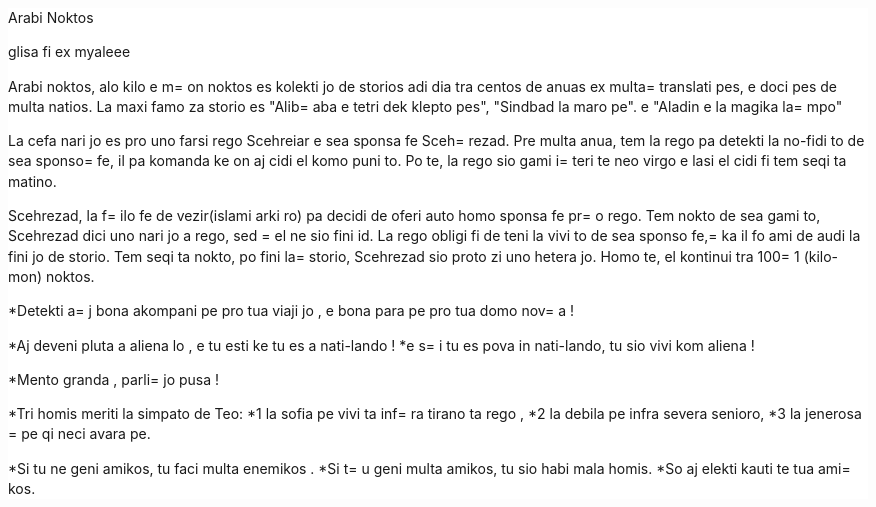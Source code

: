 Arabi Noktos

glisa fi ex myaleee

Arabi noktos, alo kilo e m=
on noktos es  kolekti jo  de  storios adi dia tra 
centos de anuas ex multa=
 translati pes, e doci pes de multa natios. La maxi famo za
storio es "Alib=
aba e tetri dek klepto pes", "Sindbad la maro pe". e "Aladin e la
magika la=
mpo"

La cefa nari jo  es pro uno farsi rego Scehreiar e sea sponsa fe Sceh=
rezad. Pre multa 
anua, tem  la rego pa detekti la no-fidi to de sea sponso=
 fe, il pa komanda ke on aj cidi el
komo puni to. Po te, la rego sio gami i=
teri te neo virgo e lasi el  cidi fi   tem seqi ta
matino.

Scehrezad, la f=
ilo fe de vezir(islami arki ro) pa decidi de oferi  auto homo
sponsa fe  pr=
o rego. Tem nokto de sea gami to, Scehrezad dici  uno nari jo  a rego, sed =
el ne
sio fini id. La rego   obligi fi de teni la vivi to de sea sponso fe,=
 ka il fo ami de audi la
fini jo  de storio. Tem seqi ta  nokto, po fini la=
 storio, Scehrezad sio proto zi uno hetera jo.
Homo te, el kontinui tra 100=
1 (kilo-mon) noktos.

</poem></div>

<div class=3D"caxa"><poem>

*Detekti a=
j  bona akompani pe pro  tua viaji jo  , e  bona para pe pro  tua domo  nov=
a !

*Aj deveni pluta a aliena lo , e tu esti ke  tu es a nati-lando !
*e s=
i tu es pova in nati-lando, tu sio vivi kom aliena !

*Mento granda , parli=
 jo pusa !

*Tri homis meriti la simpato de Teo:
*1 la sofia pe vivi ta inf=
ra  tirano ta rego ,
*2 la debila pe infra  severa senioro,
*3 la jenerosa =
pe qi neci avara pe.

*Si tu ne geni amikos, tu faci multa enemikos .
*Si t=
u geni multa amikos, tu sio habi mala homis.
*So aj elekti kauti te tua ami=
kos.
